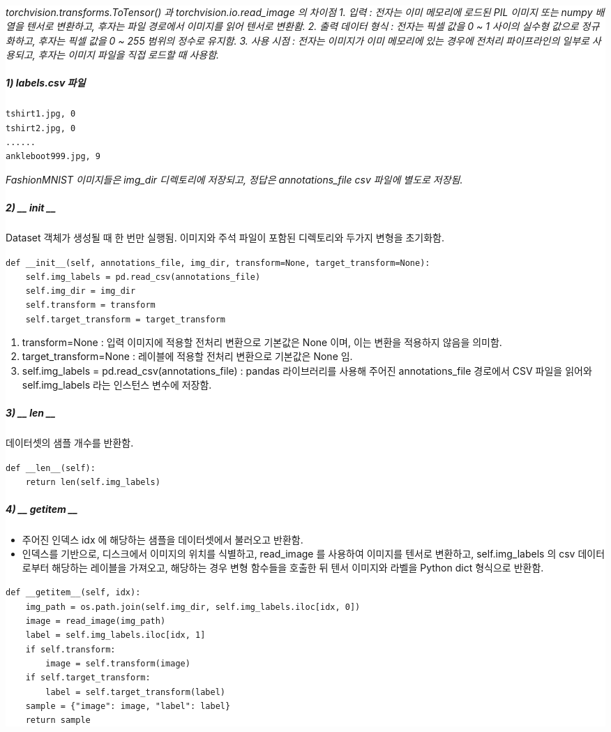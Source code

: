*torchvision.transforms.ToTensor() 과 torchvision.io.read_image 의 차이점*
*1. 입력 : 전자는 이미 메모리에 로드된 PIL 이미지 또는 numpy 배열을 텐서로 변환하고, 후자는 파일 경로에서 이미지를 읽어 텐서로 변환홤.*
*2. 출력 데이터 형식 : 전자는 픽셀 값을 0 ~ 1 사이의 실수형 값으로 정규화하고, 후자는 픽셀 값을 0 ~ 255 범위의 정수로 유지함.*
*3. 사용 시점 : 전자는 이미지가 이미 메모리에 있는 경우에 전처리 파이프라인의 일부로 사용되고, 후자는 이미지 파일을 직접 로드할 때 사용함.*

##### 1) labels.csv 파일

```
tshirt1.jpg, 0
tshirt2.jpg, 0
......
ankleboot999.jpg, 9
```

*FashionMNIST 이미지들은 img_dir  디렉토리에 저장되고, 정답은 annotations_file csv 파일에 별도로 저장됨.*

##### 2) __ init __
Dataset 객체가 생성될 때 한 번만 실행됨.
이미지와 주석 파일이 포함된 디렉토리와 두가지 변형을 초기화함.

```
def __init__(self, annotations_file, img_dir, transform=None, target_transform=None):
    self.img_labels = pd.read_csv(annotations_file)
    self.img_dir = img_dir
    self.transform = transform
    self.target_transform = target_transform
```

1. transform=None : 입력 이미지에 적용할 전처리 변환으로 기본값은 None 이며, 이는 변환을 적용하지 않음을 의미함.
2. target_transform=None : 레이블에 적용할 전처리 변환으로 기본값은 None 임.
3. self.img_labels = pd.read_csv(annotations_file) : pandas 라이브러리를 사용해 주어진 annotations_file 경로에서 CSV 파일을 읽어와 self.img_labels 라는 인스턴스 변수에 저장함.

##### 3) __ len __
데이터셋의 샘플 개수를 반환함.

```
def __len__(self):
    return len(self.img_labels)
```

##### 4) __ getitem __
* 주어진 인덱스 idx 에 해당하는 샘플을 데이터셋에서 불러오고 반환함.
* 인덱스를 기반으로, 디스크에서 이미지의 위치를 식별하고, read_image 를 사용하여 이미지를 텐서로 변환하고, self.img_labels 의 csv 데이터로부터 해당하는 레이블을 가져오고, 해당하는 경우 변형 함수들을 호출한 뒤 텐서 이미지와 라벨을 Python dict 형식으로 반환함.

```
def __getitem__(self, idx):
    img_path = os.path.join(self.img_dir, self.img_labels.iloc[idx, 0])
    image = read_image(img_path)
    label = self.img_labels.iloc[idx, 1]
    if self.transform:
        image = self.transform(image)
    if self.target_transform:
        label = self.target_transform(label)
    sample = {"image": image, "label": label}
    return sample
```
